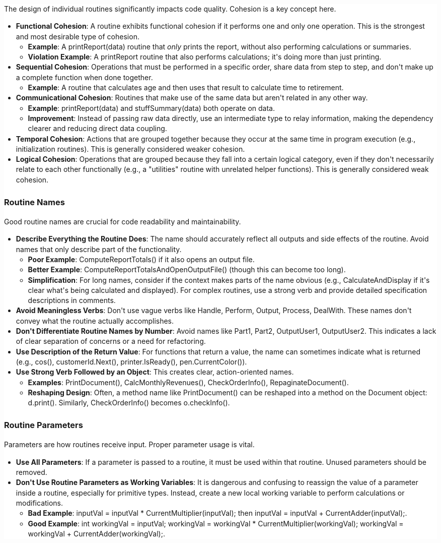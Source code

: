 The design of individual routines significantly impacts code quality. Cohesion is a key concept here.

* **Functional Cohesion**: A routine exhibits functional cohesion if it performs one and only one operation. This is the strongest and most desirable type of cohesion.  
  * **Example**: A printReport(data) routine that *only* prints the report, without also performing calculations or summaries.  
  * **Violation Example**: A printReport routine that also performs calculations; it's doing more than just printing.  
* **Sequential Cohesion**: Operations that must be performed in a specific order, share data from step to step, and don't make up a complete function when done together.  
  * **Example**: A routine that calculates age and then uses that result to calculate time to retirement.  
* **Communicational Cohesion**: Routines that make use of the same data but aren't related in any other way.  
  * **Example**: printReport(data) and stuffSummary(data) both operate on data.  
  * **Improvement**: Instead of passing raw data directly, use an intermediate type to relay information, making the dependency clearer and reducing direct data coupling.  
* **Temporal Cohesion**: Actions that are grouped together because they occur at the same time in program execution (e.g., initialization routines). This is generally considered weaker cohesion.  
* **Logical Cohesion**: Operations that are grouped because they fall into a certain logical category, even if they don't necessarily relate to each other functionally (e.g., a "utilities" routine with unrelated helper functions). This is generally considered weak cohesion.

### **Routine Names**

Good routine names are crucial for code readability and maintainability.

* **Describe Everything the Routine Does**: The name should accurately reflect all outputs and side effects of the routine. Avoid names that only describe part of the functionality.  
  * **Poor Example**: ComputeReportTotals() if it also opens an output file.  
  * **Better Example**: ComputeReportTotalsAndOpenOutputFile() (though this can become too long).  
  * **Simplification**: For long names, consider if the context makes parts of the name obvious (e.g., CalculateAndDisplay if it's clear what's being calculated and displayed). For complex routines, use a strong verb and provide detailed specification descriptions in comments.  
* **Avoid Meaningless Verbs**: Don't use vague verbs like Handle, Perform, Output, Process, DealWith. These names don't convey what the routine actually accomplishes.  
* **Don't Differentiate Routine Names by Number**: Avoid names like Part1, Part2, OutputUser1, OutputUser2. This indicates a lack of clear separation of concerns or a need for refactoring.  
* **Use Description of the Return Value**: For functions that return a value, the name can sometimes indicate what is returned (e.g., cos(), customerId.Next(), printer.IsReady(), pen.CurrentColor()).  
* **Use Strong Verb Followed by an Object**: This creates clear, action-oriented names.  
  * **Examples**: PrintDocument(), CalcMonthlyRevenues(), CheckOrderInfo(), RepaginateDocument().  
  * **Reshaping Design**: Often, a method name like PrintDocument() can be reshaped into a method on the Document object: d.print(). Similarly, CheckOrderInfo() becomes o.checkInfo().

### **Routine Parameters**

Parameters are how routines receive input. Proper parameter usage is vital.

* **Use All Parameters**: If a parameter is passed to a routine, it must be used within that routine. Unused parameters should be removed.  
* **Don't Use Routine Parameters as Working Variables**: It is dangerous and confusing to reassign the value of a parameter inside a routine, especially for primitive types. Instead, create a new local working variable to perform calculations or modifications.  
  * **Bad Example**: inputVal \= inputVal \* CurrentMultiplier(inputVal); then inputVal \= inputVal \+ CurrentAdder(inputVal);.  
  * **Good Example**: int workingVal \= inputVal; workingVal \= workingVal \* CurrentMultiplier(workingVal); workingVal \= workingVal \+ CurrentAdder(workingVal);.
